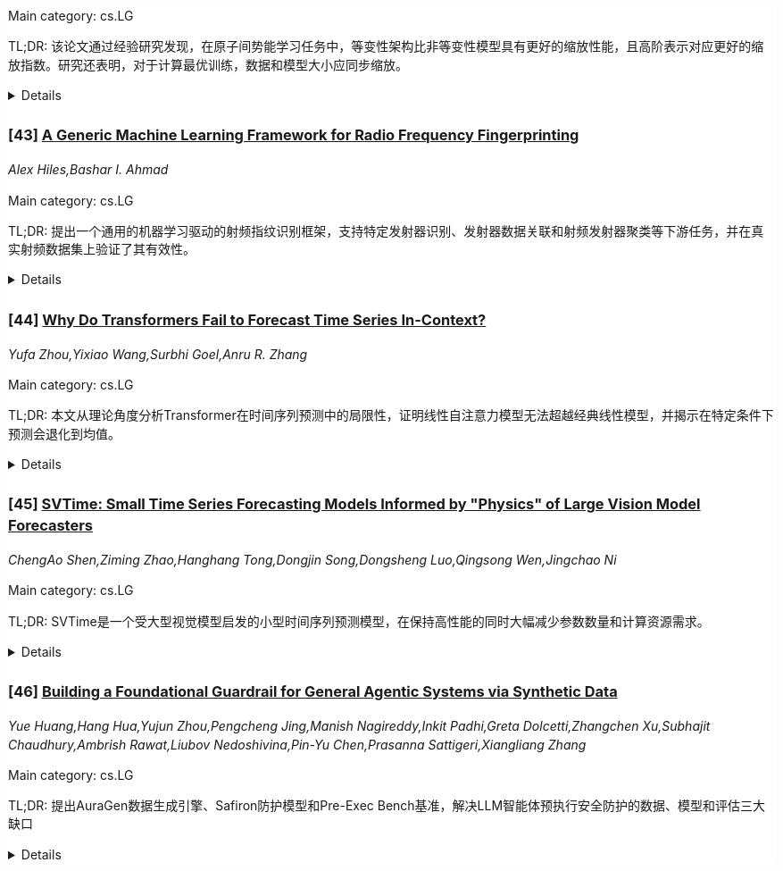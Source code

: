 Main category: cs.LG

TL;DR: 该论文通过经验研究发现，在原子间势能学习任务中，等变性架构比非等变性模型具有更好的缩放性能，且高阶表示对应更好的缩放指数。研究还表明，对于计算最优训练，数据和模型大小应同步缩放。


<details><summary>Details</summary></details>


### [43] [A Generic Machine Learning Framework for Radio Frequency Fingerprinting](https://arxiv.org/abs/2510.09775)
*Alex Hiles,Bashar I. Ahmad*

Main category: cs.LG

TL;DR: 提出一个通用的机器学习驱动的射频指纹识别框架，支持特定发射器识别、发射器数据关联和射频发射器聚类等下游任务，并在真实射频数据集上验证了其有效性。


<details><summary>Details</summary></details>


### [44] [Why Do Transformers Fail to Forecast Time Series In-Context?](https://arxiv.org/abs/2510.09776)
*Yufa Zhou,Yixiao Wang,Surbhi Goel,Anru R. Zhang*

Main category: cs.LG

TL;DR: 本文从理论角度分析Transformer在时间序列预测中的局限性，证明线性自注意力模型无法超越经典线性模型，并揭示在特定条件下预测会退化到均值。


<details><summary>Details</summary></details>


### [45] [SVTime: Small Time Series Forecasting Models Informed by "Physics" of Large Vision Model Forecasters](https://arxiv.org/abs/2510.09780)
*ChengAo Shen,Ziming Zhao,Hanghang Tong,Dongjin Song,Dongsheng Luo,Qingsong Wen,Jingchao Ni*

Main category: cs.LG

TL;DR: SVTime是一个受大型视觉模型启发的小型时间序列预测模型，在保持高性能的同时大幅减少参数数量和计算资源需求。


<details><summary>Details</summary></details>


### [46] [Building a Foundational Guardrail for General Agentic Systems via Synthetic Data](https://arxiv.org/abs/2510.09781)
*Yue Huang,Hang Hua,Yujun Zhou,Pengcheng Jing,Manish Nagireddy,Inkit Padhi,Greta Dolcetti,Zhangchen Xu,Subhajit Chaudhury,Ambrish Rawat,Liubov Nedoshivina,Pin-Yu Chen,Prasanna Sattigeri,Xiangliang Zhang*

Main category: cs.LG

TL;DR: 提出AuraGen数据生成引擎、Safiron防护模型和Pre-Exec Bench基准，解决LLM智能体预执行安全防护的数据、模型和评估三大缺口


<details>
  <summary>Details</summary>

